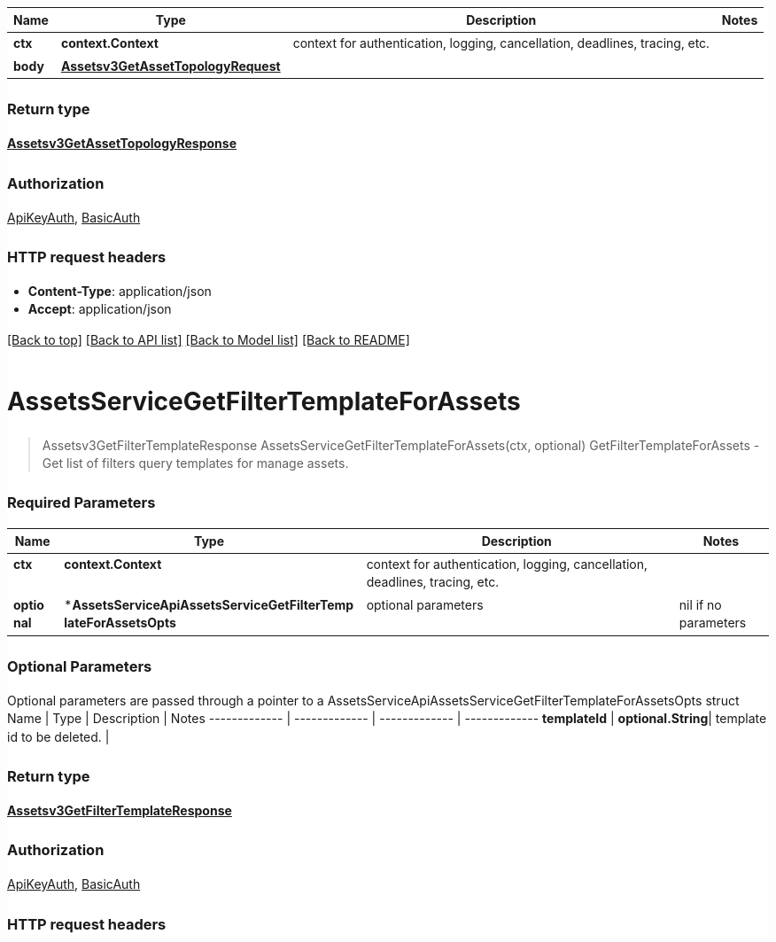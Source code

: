 Name | Type | Description  | Notes
------------- | ------------- | ------------- | -------------
 **ctx** | **context.Context** | context for authentication, logging, cancellation, deadlines, tracing, etc.
  **body** | [**Assetsv3GetAssetTopologyRequest**](Assetsv3GetAssetTopologyRequest.md)|  | 

### Return type

[**Assetsv3GetAssetTopologyResponse**](assetsv3GetAssetTopologyResponse.md)

### Authorization

[ApiKeyAuth](../README.md#ApiKeyAuth), [BasicAuth](../README.md#BasicAuth)

### HTTP request headers

 - **Content-Type**: application/json
 - **Accept**: application/json

[[Back to top]](#) [[Back to API list]](../README.md#documentation-for-api-endpoints) [[Back to Model list]](../README.md#documentation-for-models) [[Back to README]](../README.md)

# **AssetsServiceGetFilterTemplateForAssets**
> Assetsv3GetFilterTemplateResponse AssetsServiceGetFilterTemplateForAssets(ctx, optional)
GetFilterTemplateForAssets - Get list of filters query templates for manage assets.

### Required Parameters

Name | Type | Description  | Notes
------------- | ------------- | ------------- | -------------
 **ctx** | **context.Context** | context for authentication, logging, cancellation, deadlines, tracing, etc.
 **optional** | ***AssetsServiceApiAssetsServiceGetFilterTemplateForAssetsOpts** | optional parameters | nil if no parameters

### Optional Parameters
Optional parameters are passed through a pointer to a AssetsServiceApiAssetsServiceGetFilterTemplateForAssetsOpts struct
Name | Type | Description  | Notes
------------- | ------------- | ------------- | -------------
 **templateId** | **optional.String**| template id to be deleted. | 

### Return type

[**Assetsv3GetFilterTemplateResponse**](assetsv3GetFilterTemplateResponse.md)

### Authorization

[ApiKeyAuth](../README.md#ApiKeyAuth), [BasicAuth](../README.md#BasicAuth)

### HTTP request headers
